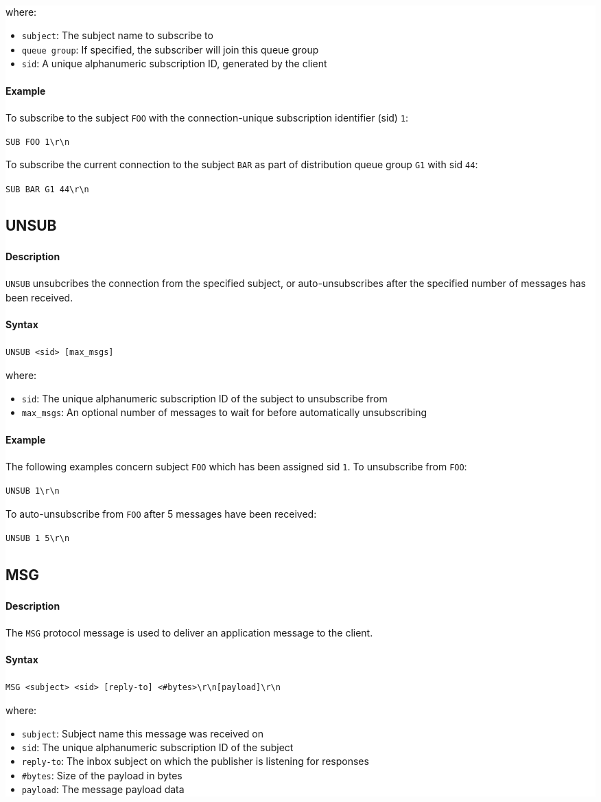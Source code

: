 where:

- `subject`: The subject name to subscribe to
- `queue group`: If specified, the subscriber will join this queue group
- `sid`: A unique alphanumeric subscription ID, generated by the client

####  Example

To subscribe to the subject `FOO` with the connection-unique subscription identifier (sid) `1`:

`SUB FOO 1\r\n`

To subscribe the current connection to the subject `BAR` as part of distribution queue group `G1` with sid `44`:

`SUB BAR G1 44\r\n`

## <a name="UNSUB"></a>UNSUB

####  Description

`UNSUB` unsubcribes the connection from the  specified subject, or auto-unsubscribes after the specified number of messages has been received.

####  Syntax

`UNSUB <sid> [max_msgs]`

where:

* `sid`: The unique alphanumeric subscription ID of the subject to unsubscribe from
* `max_msgs`: An optional number of messages to wait for before automatically unsubscribing

####  Example

The following examples concern subject `FOO` which has been assigned sid `1`. To unsubscribe from `FOO`:

`UNSUB 1\r\n`

To auto-unsubscribe from `FOO` after 5 messages have been received:

`UNSUB 1 5\r\n`

## <a name="MSG"></a>MSG

####  Description

The `MSG` protocol message is used to deliver an application message to the client.

####  Syntax

`MSG <subject> <sid> [reply-to] <#bytes>\r\n[payload]\r\n`

where:

* `subject`: Subject name this message was received on
* `sid`: The unique alphanumeric subscription ID of the subject
* `reply-to`: The inbox subject on which the publisher is listening for responses
* `#bytes`: Size of the payload in bytes
* `payload`: The message payload data
